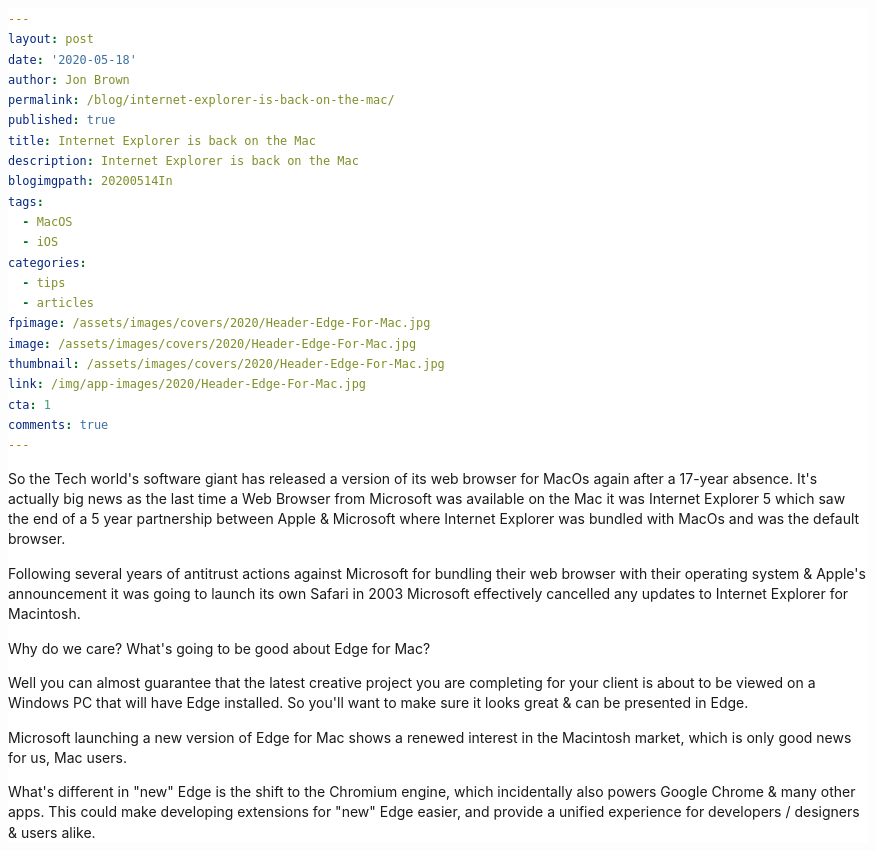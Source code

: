 ```yaml
---
layout: post
date: '2020-05-18'
author: Jon Brown
permalink: /blog/internet-explorer-is-back-on-the-mac/
published: true
title: Internet Explorer is back on the Mac
description: Internet Explorer is back on the Mac
blogimgpath: 20200514In
tags:
  - MacOS
  - iOS
categories:
  - tips
  - articles
fpimage: /assets/images/covers/2020/Header-Edge-For-Mac.jpg
image: /assets/images/covers/2020/Header-Edge-For-Mac.jpg
thumbnail: /assets/images/covers/2020/Header-Edge-For-Mac.jpg
link: /img/app-images/2020/Header-Edge-For-Mac.jpg
cta: 1
comments: true
---
```

So the Tech world's software giant has released a version of its web
browser for MacOs again after a 17-year absence. It's actually big news
as the last time a Web Browser from Microsoft was available on the Mac
it was Internet Explorer 5 which saw the end of a 5 year partnership
between Apple & Microsoft where Internet Explorer was bundled with MacOs
and was the default browser.

Following several years of antitrust actions against Microsoft for
bundling their web browser with their operating system & Apple's
announcement it was going to launch its own Safari in 2003 Microsoft
effectively cancelled any updates to Internet Explorer for
Macintosh.

Why do we care? What's going to be good about Edge for Mac?

Well you can almost guarantee that the latest creative project you are
completing for your client is about to be viewed on a Windows PC that
will have Edge installed. So you'll want to make sure it looks great &
can be presented in Edge.

Microsoft launching a new version of Edge for Mac shows a renewed
interest in the Macintosh market, which is only good news for us, Mac
users.

What's different in "new" Edge is the shift to the Chromium engine,
which incidentally also powers Google Chrome & many other apps. This
could make developing extensions for "new" Edge easier, and provide a
unified experience for developers / designers & users alike.

